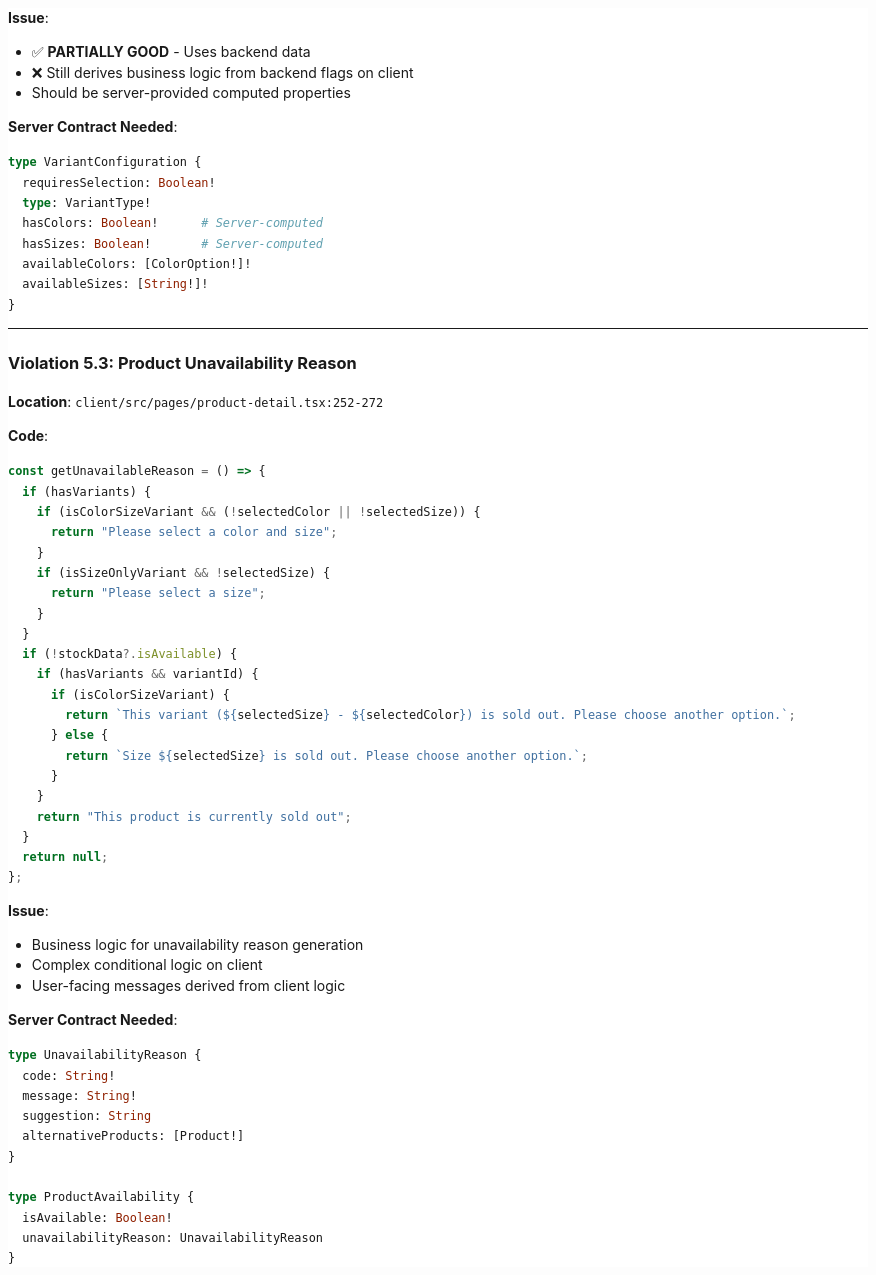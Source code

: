**Issue**:
- ✅ **PARTIALLY GOOD** - Uses backend data
- ❌ Still derives business logic from backend flags on client
- Should be server-provided computed properties

**Server Contract Needed**:
```graphql
type VariantConfiguration {
  requiresSelection: Boolean!
  type: VariantType!
  hasColors: Boolean!      # Server-computed
  hasSizes: Boolean!       # Server-computed
  availableColors: [ColorOption!]!
  availableSizes: [String!]!
}
```

---

### Violation 5.3: Product Unavailability Reason
**Location**: `client/src/pages/product-detail.tsx:252-272`

**Code**:
```typescript
const getUnavailableReason = () => {
  if (hasVariants) {
    if (isColorSizeVariant && (!selectedColor || !selectedSize)) {
      return "Please select a color and size";
    }
    if (isSizeOnlyVariant && !selectedSize) {
      return "Please select a size";
    }
  }
  if (!stockData?.isAvailable) {
    if (hasVariants && variantId) {
      if (isColorSizeVariant) {
        return `This variant (${selectedSize} - ${selectedColor}) is sold out. Please choose another option.`;
      } else {
        return `Size ${selectedSize} is sold out. Please choose another option.`;
      }
    }
    return "This product is currently sold out";
  }
  return null;
};
```

**Issue**:
- Business logic for unavailability reason generation
- Complex conditional logic on client
- User-facing messages derived from client logic

**Server Contract Needed**:
```graphql
type UnavailabilityReason {
  code: String!
  message: String!
  suggestion: String
  alternativeProducts: [Product!]
}

type ProductAvailability {
  isAvailable: Boolean!
  unavailabilityReason: UnavailabilityReason
}
```